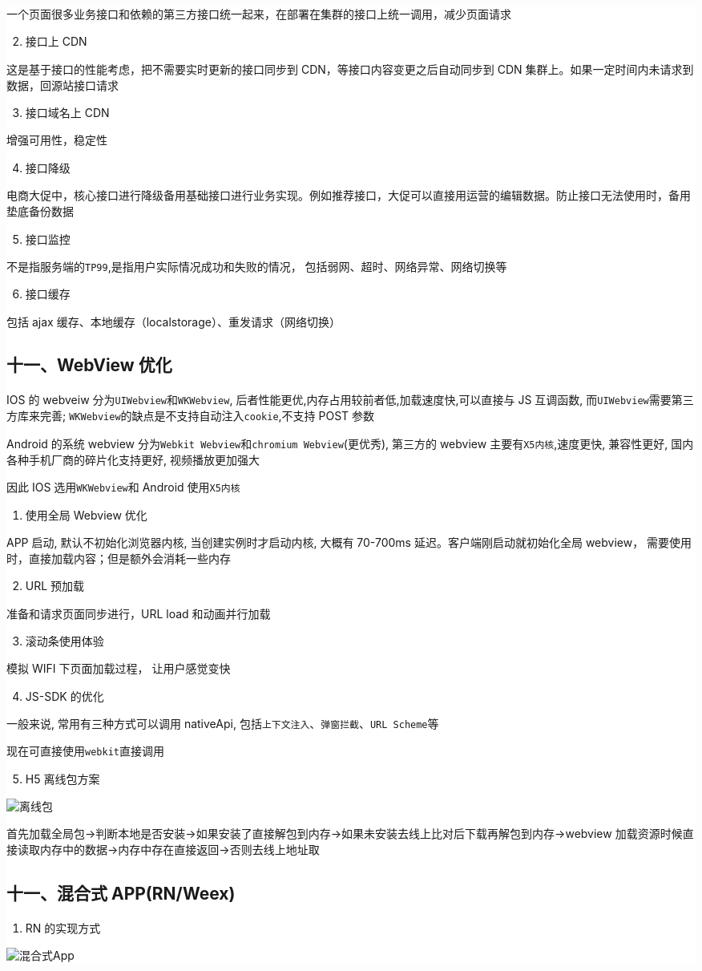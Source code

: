 一个页面很多业务接口和依赖的第三方接口统一起来，在部署在集群的接口上统一调用，减少页面请求

2. 接口上 CDN

这是基于接口的性能考虑，把不需要实时更新的接口同步到 CDN，等接口内容变更之后自动同步到 CDN 集群上。如果一定时间内未请求到数据，回源站接口请求

3. 接口域名上 CDN

增强可用性，稳定性

4. 接口降级

电商大促中，核心接口进行降级备用基础接口进行业务实现。例如推荐接口，大促可以直接用运营的编辑数据。防止接口无法使用时，备用垫底备份数据

5. 接口监控

不是指服务端的`TP99`,是指用户实际情况成功和失败的情况， 包括弱网、超时、网络异常、网络切换等

6. 接口缓存

包括 ajax 缓存、本地缓存（localstorage）、重发请求（网络切换）

## 十一、WebView 优化

IOS 的 webveiw 分为`UIWebview`和`WKWebview`, 后者性能更优,内存占用较前者低,加载速度快,可以直接与 JS 互调函数, 而`UIWebview`需要第三方库来完善; `WKWebview`的缺点是不支持自动注入`cookie`,不支持 POST 参数

Android 的系统 webview 分为`Webkit Webview`和`chromium Webview`(更优秀), 第三方的 webview 主要有`X5内核`,速度更快, 兼容性更好, 国内各种手机厂商的碎片化支持更好, 视频播放更加强大

因此 IOS 选用`WKWebview`和 Android 使用`X5内核`

1. 使用全局 Webview 优化

APP 启动, 默认不初始化浏览器内核, 当创建实例时才启动内核, 大概有 70-700ms 延迟。客户端刚启动就初始化全局 webview， 需要使用时，直接加载内容；但是额外会消耗一些内存

2. URL 预加载

准备和请求页面同步进行，URL load 和动画并行加载

3. 滚动条使用体验

模拟 WIFI 下页面加载过程， 让用户感觉变快

4. JS-SDK 的优化

一般来说, 常用有三种方式可以调用 nativeApi, 包括`上下文注入`、`弹窗拦截`、`URL Scheme`等

现在可直接使用`webkit`直接调用

5. H5 离线包方案

![离线包](/blog/skills/images/offline-frame.png)

首先加载全局包->判断本地是否安装->如果安装了直接解包到内存->如果未安装去线上比对后下载再解包到内存->webview 加载资源时候直接读取内存中的数据->内存中存在直接返回->否则去线上地址取

## 十一、混合式 APP(RN/Weex)

1. RN 的实现方式

![混合式App](/blog/skills/images/hybrid-app.png)

